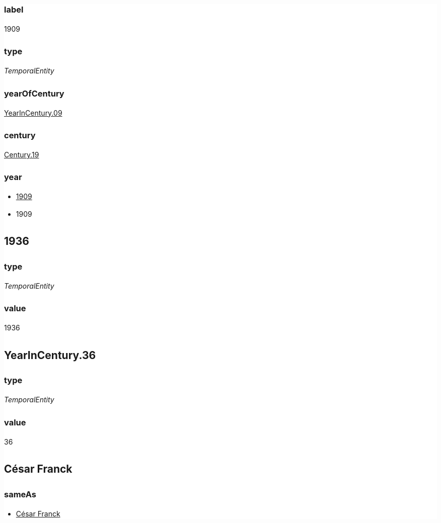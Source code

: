 ### label


1909

### type


*TemporalEntity*

### yearOfCentury


[YearInCentury.09](#YearInCentury.09)

### century


[Century.19](#Century.19)

### year

 - [1909](#1909)

 - 1909

## 1936

### type


*TemporalEntity*

### value


1936

## YearInCentury.36

### type


*TemporalEntity*

### value


36

## César Franck

### sameAs

 - [César Franck](#César-Franck)
